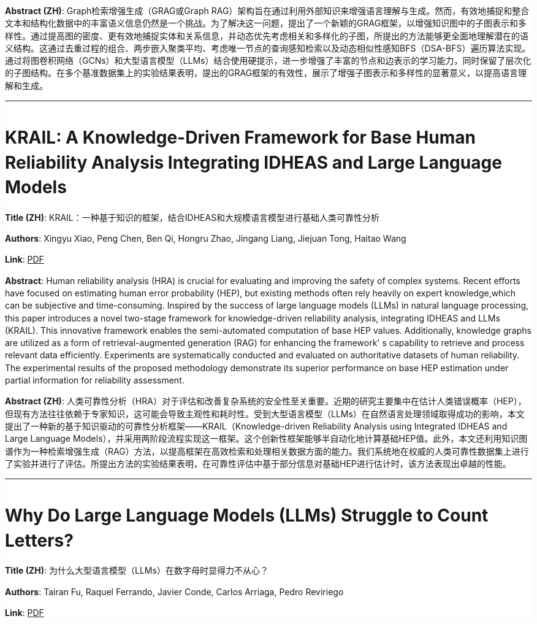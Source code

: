 **Abstract (ZH)**: Graph检索增强生成（GRAG或Graph RAG）架构旨在通过利用外部知识来增强语言理解与生成。然而，有效地捕捉和整合文本和结构化数据中的丰富语义信息仍然是一个挑战。为了解决这一问题，提出了一个新颖的GRAG框架，以增强知识图中的子图表示和多样性。通过提高图的密度、更有效地捕捉实体和关系信息，并动态优先考虑相关和多样化的子图，所提出的方法能够更全面地理解潜在的语义结构。这通过去重过程的组合、两步嵌入聚类平均、考虑唯一节点的查询感知检索以及动态相似性感知BFS（DSA-BFS）遍历算法实现。通过将图卷积网络（GCNs）和大型语言模型（LLMs）结合使用硬提示，进一步增强了丰富的节点和边表示的学习能力，同时保留了层次化的子图结构。在多个基准数据集上的实验结果表明，提出的GRAG框架的有效性，展示了增强子图表示和多样性的显著意义，以提高语言理解和生成。 

---
# KRAIL: A Knowledge-Driven Framework for Base Human Reliability Analysis Integrating IDHEAS and Large Language Models 

**Title (ZH)**: KRAIL：一种基于知识的框架，结合IDHEAS和大规模语言模型进行基础人类可靠性分析 

**Authors**: Xingyu Xiao, Peng Chen, Ben Qi, Hongru Zhao, Jingang Liang, Jiejuan Tong, Haitao Wang  

**Link**: [PDF](https://arxiv.org/pdf/2412.18627)  

**Abstract**: Human reliability analysis (HRA) is crucial for evaluating and improving the safety of complex systems. Recent efforts have focused on estimating human error probability (HEP), but existing methods often rely heavily on expert knowledge,which can be subjective and time-consuming. Inspired by the success of large language models (LLMs) in natural language processing, this paper introduces a novel two-stage framework for knowledge-driven reliability analysis, integrating IDHEAS and LLMs (KRAIL). This innovative framework enables the semi-automated computation of base HEP values. Additionally, knowledge graphs are utilized as a form of retrieval-augmented generation (RAG) for enhancing the framework' s capability to retrieve and process relevant data efficiently. Experiments are systematically conducted and evaluated on authoritative datasets of human reliability. The experimental results of the proposed methodology demonstrate its superior performance on base HEP estimation under partial information for reliability assessment. 

**Abstract (ZH)**: 人类可靠性分析（HRA）对于评估和改善复杂系统的安全性至关重要。近期的研究主要集中在估计人类错误概率（HEP），但现有方法往往依赖于专家知识，这可能会导致主观性和耗时性。受到大型语言模型（LLMs）在自然语言处理领域取得成功的影响，本文提出了一种新的基于知识驱动的可靠性分析框架——KRAIL（Knowledge-driven Reliability Analysis using Integrated IDHEAS and Large Language Models），并采用两阶段流程实现这一框架。这个创新性框架能够半自动化地计算基础HEP值。此外，本文还利用知识图谱作为一种检索增强生成（RAG）方法，以提高框架在高效检索和处理相关数据方面的能力。我们系统地在权威的人类可靠性数据集上进行了实验并进行了评估。所提出方法的实验结果表明，在可靠性评估中基于部分信息对基础HEP进行估计时，该方法表现出卓越的性能。 

---
# Why Do Large Language Models (LLMs) Struggle to Count Letters? 

**Title (ZH)**: 为什么大型语言模型（LLMs）在数字母时显得力不从心？ 

**Authors**: Tairan Fu, Raquel Ferrando, Javier Conde, Carlos Arriaga, Pedro Reviriego  

**Link**: [PDF](https://arxiv.org/pdf/2412.18626)  

